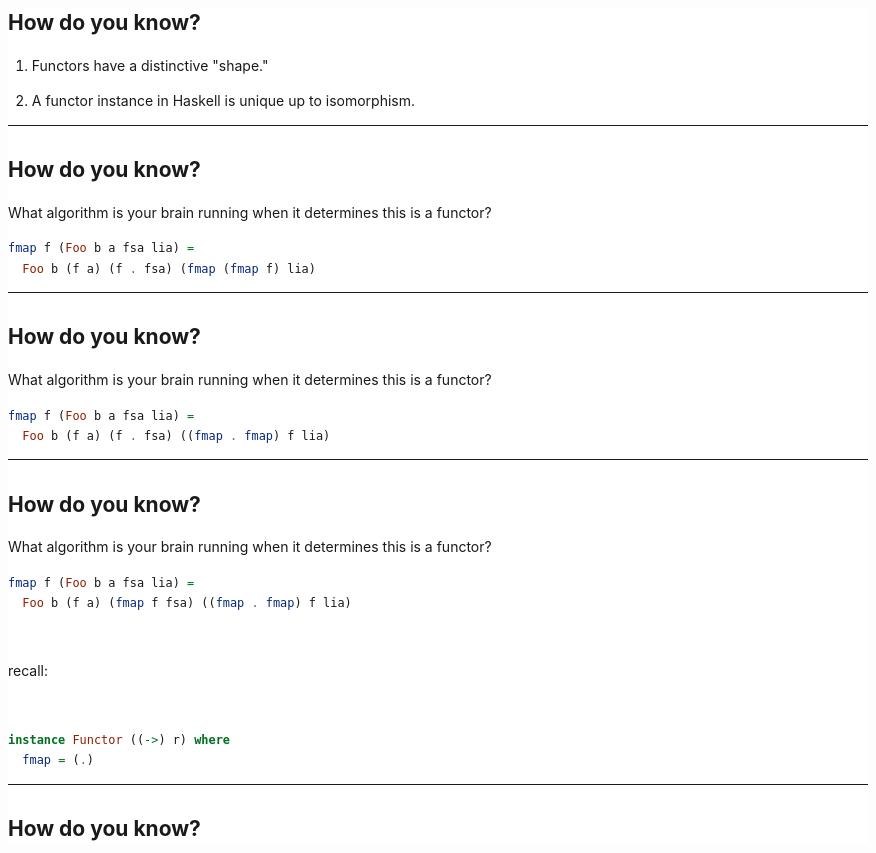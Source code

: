 

## How do you know?

1. Functors have a distinctive "shape."

2. A functor instance in Haskell is unique up to isomorphism.

---



## How do you know?

What algorithm is your brain running when it determines this is a functor?

```haskell
fmap f (Foo b a fsa lia) =
  Foo b (f a) (f . fsa) (fmap (fmap f) lia)
```

---



## How do you know?

What algorithm is your brain running when it determines this is a functor?

```haskell
fmap f (Foo b a fsa lia) =
  Foo b (f a) (f . fsa) ((fmap . fmap) f lia)
```

---

## How do you know?

What algorithm is your brain running when it determines this is a functor?

```haskell
fmap f (Foo b a fsa lia) =
  Foo b (f a) (fmap f fsa) ((fmap . fmap) f lia)
```

&nbsp;

recall:

&nbsp;

```haskell
instance Functor ((->) r) where
  fmap = (.)
```

---

## How do you know?

